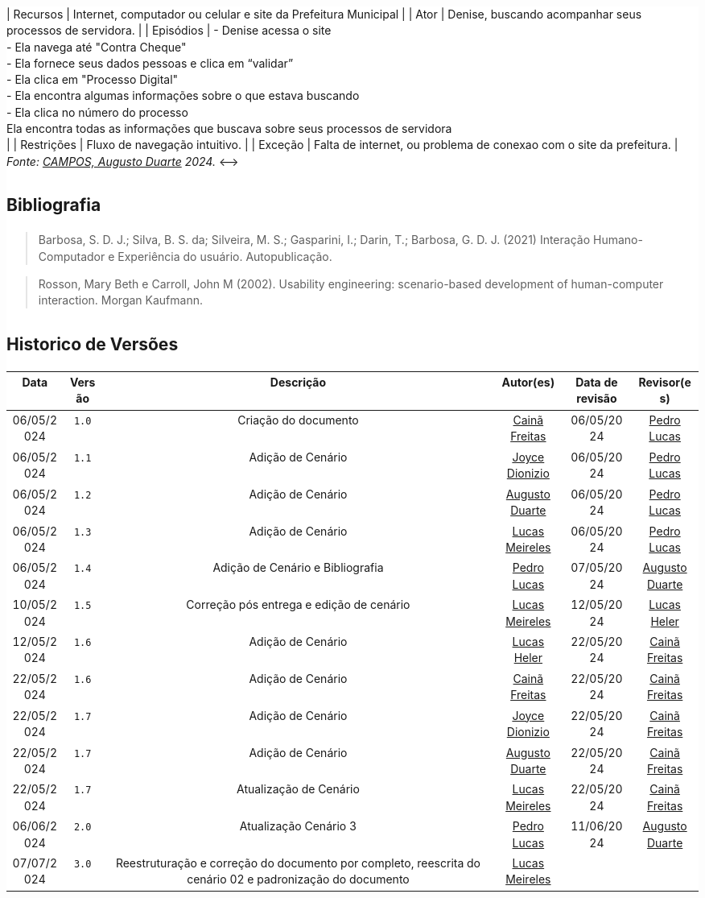 | Recursos   | Internet, computador ou celular e site da Prefeitura Municipal                                                                                                                                                                                                                                                                                                                                                         |
| Ator       | Denise, buscando acompanhar seus processos de servidora.                                                                                                                                                                                                                                                                                                                                                                  |
| Episódios  | - Denise acessa o site <br> - Ela navega até "Contra Cheque" <br> - Ela fornece seus dados pessoas e clica em “validar” <br> - Ela clica em "Processo Digital"  <br> - Ela encontra algumas informações sobre o que estava buscando <br> - Ela clica no número do processo  <br>   Ela encontra todas as informações que buscava sobre seus processos de servidora <br>             |
| Restrições | Fluxo de navegação intuitivo.                                                                                                                                                                                                                                                                                                                                                                                                            |
| Exceção    | Falta de internet, ou problema de conexao com o site da prefeitura.                                                                                                                                                                                                                                                                                                                                                              |
*Fonte: [CAMPOS, Augusto Duarte](https://github.com/Augcamp) 2024.* 
<-->
</center>

## Bibliografia

> Barbosa, S. D. J.; Silva, B. S. da; Silveira, M. S.; Gasparini, I.; Darin, T.; Barbosa, G. D. J. (2021) Interação Humano-Computador e Experiência do usuário. Autopublicação.

> Rosson, Mary Beth e Carroll, John M (2002). Usability engineering: scenario-based development of human-computer interaction. Morgan Kaufmann.

## Historico de Versões

|    Data    | Versão |                Descrição                 |                   Autor(es)                   | Data de revisão |                 Revisor(es)                  |
| :--------: | :----: | :--------------------------------------: | :-------------------------------------------: | :-------------: | :------------------------------------------: |
| 06/05/2024 | `1.0`  |           Criação do documento           | [Cainã Freitas](https://github.com/freitasc)  |   06/05/2024    | [Pedro Lucas](https://github.com/lucasdray)  |
| 06/05/2024 | `1.1`  |            Adição de Cenário             | [Joyce Dionizio](https://github.com/joycejdm) |   06/05/2024    | [Pedro Lucas](https://github.com/lucasdray)  |
| 06/05/2024 | `1.2`  |            Adição de Cenário             | [Augusto Duarte](https://github.com/Augcamp)  |   06/05/2024    | [Pedro Lucas](https://github.com/lucasdray)  |
| 06/05/2024 | `1.3`  |            Adição de Cenário             | [Lucas Meireles](https://github.com/Katuner)  |   06/05/2024    | [Pedro Lucas](https://github.com/lucasdray)  |
| 06/05/2024 | `1.4`  |     Adição de Cenário e Bibliografia     |  [Pedro Lucas](https://github.com/lucasdray)  |   07/05/2024    | [Augusto Duarte](https://github.com/Augcamp) |
| 10/05/2024 | `1.5`  | Correção pós entrega e edição de cenário | [Lucas Meireles](https://github.com/Katuner)  |   12/05/2024    | [Lucas Heler](https://github.com/akaeboshi)  |
| 12/05/2024 | `1.6`  |            Adição de Cenário             |  [Lucas Heler](https://github.com/akaeboshi)  |   22/05/2024    | [Cainã Freitas](https://github.com/freitasc) |
| 22/05/2024 | `1.6`  |            Adição de Cenário             | [Cainã Freitas](https://github.com/freitasc)  |   22/05/2024    | [Cainã Freitas](https://github.com/freitasc) |
| 22/05/2024 | `1.7`  |            Adição de Cenário             | [Joyce Dionizio](https://github.com/joycejdm) |   22/05/2024    | [Cainã Freitas](https://github.com/freitasc) |
| 22/05/2024 | `1.7`  |            Adição de Cenário             | [Augusto Duarte](https://github.com/Augcamp)  |   22/05/2024    | [Cainã Freitas](https://github.com/freitasc) |
| 22/05/2024 | `1.7`  |          Atualização de Cenário          | [Lucas Meireles](https://github.com/Katuner)  |   22/05/2024    | [Cainã Freitas](https://github.com/freitasc) |
| 06/06/2024 | `2.0`  |          Atualização Cenário 3           |  [Pedro Lucas](https://github.com/lucasdray)  |   11/06/2024    | [Augusto Duarte](https://github.com/Augcamp) |
| 07/07/2024 | `3.0`  | Reestruturação e correção do documento por completo, reescrita do cenário 02 e padronização do documento | [Lucas Meireles](https://github.com/Katuner)  |   |  |
